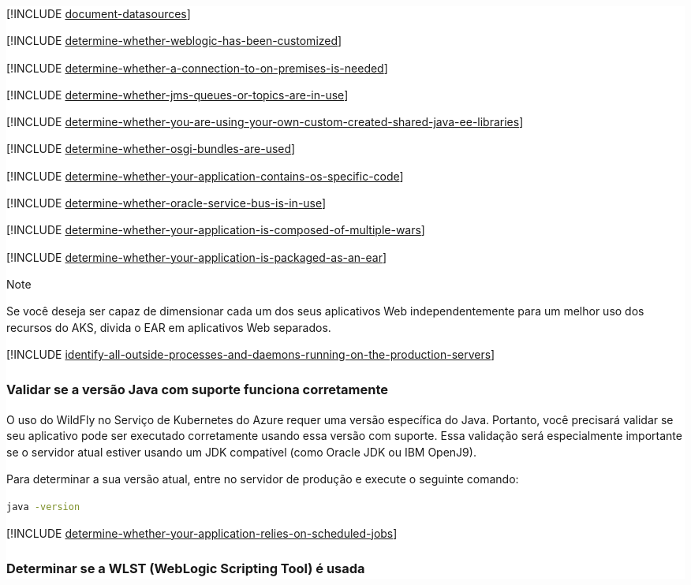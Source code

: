 [!INCLUDE [document-datasources](includes/migration/document-datasources.md)]

[!INCLUDE [determine-whether-weblogic-has-been-customized](includes/migration/determine-whether-weblogic-has-been-customized.md)]

[!INCLUDE [determine-whether-a-connection-to-on-premises-is-needed](includes/migration/determine-whether-a-connection-to-on-premises-is-needed.md)]

[!INCLUDE [determine-whether-jms-queues-or-topics-are-in-use](includes/migration/determine-whether-jms-queues-or-topics-are-in-use.md)]

[!INCLUDE [determine-whether-you-are-using-your-own-custom-created-shared-java-ee-libraries](includes/migration/determine-whether-you-are-using-your-own-custom-created-shared-java-ee-libraries.md)]

[!INCLUDE [determine-whether-osgi-bundles-are-used](includes/migration/determine-whether-osgi-bundles-are-used.md)]

[!INCLUDE [determine-whether-your-application-contains-os-specific-code](includes/migration/determine-whether-your-application-contains-os-specific-code.md)]

[!INCLUDE [determine-whether-oracle-service-bus-is-in-use](includes/migration/determine-whether-oracle-service-bus-is-in-use.md)]

[!INCLUDE [determine-whether-your-application-is-composed-of-multiple-wars](includes/migration/determine-whether-your-application-is-composed-of-multiple-wars.md)]

[!INCLUDE [determine-whether-your-application-is-packaged-as-an-ear](includes/migration/determine-whether-your-application-is-packaged-as-an-ear.md)]


> [!NOTE]
> Se você deseja ser capaz de dimensionar cada um dos seus aplicativos Web independentemente para um melhor uso dos recursos do AKS, divida o EAR em aplicativos Web separados.


[!INCLUDE [identify-all-outside-processes-and-daemons-running-on-the-production-servers](includes/migration/identify-all-outside-processes-and-daemons-running-on-the-production-servers.md)]

### <a name="validate-that-the-supported-java-version-works-correctly"></a>Validar se a versão Java com suporte funciona corretamente

O uso do WildFly no Serviço de Kubernetes do Azure requer uma versão específica do Java. Portanto, você precisará validar se seu aplicativo pode ser executado corretamente usando essa versão com suporte. Essa validação será especialmente importante se o servidor atual estiver usando um JDK compatível (como Oracle JDK ou IBM OpenJ9).

Para determinar a sua versão atual, entre no servidor de produção e execute o seguinte comando:

```bash
java -version
```

[!INCLUDE [determine-whether-your-application-relies-on-scheduled-jobs](includes/migration/determine-whether-your-application-relies-on-scheduled-jobs.md)]

### <a name="determine-whether-weblogic-scripting-tool-wlst-is-used"></a>Determinar se a WLST (WebLogic Scripting Tool) é usada
